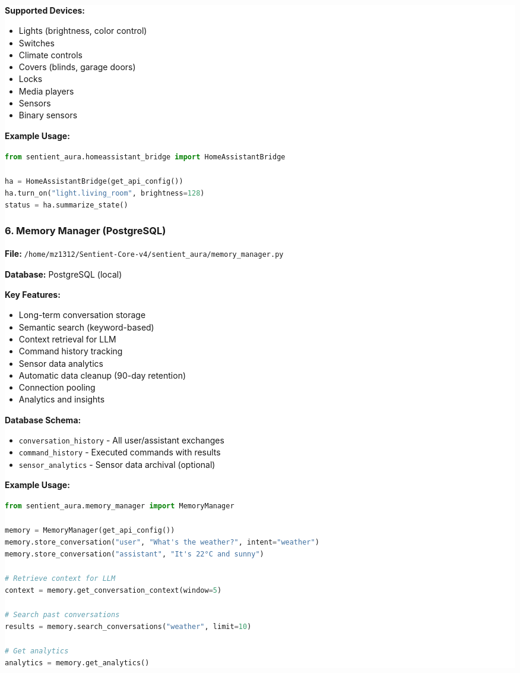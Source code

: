 **Supported Devices:**
- Lights (brightness, color control)
- Switches
- Climate controls
- Covers (blinds, garage doors)
- Locks
- Media players
- Sensors
- Binary sensors

**Example Usage:**
```python
from sentient_aura.homeassistant_bridge import HomeAssistantBridge

ha = HomeAssistantBridge(get_api_config())
ha.turn_on("light.living_room", brightness=128)
status = ha.summarize_state()
```

### 6. Memory Manager (PostgreSQL)

**File:** `/home/mz1312/Sentient-Core-v4/sentient_aura/memory_manager.py`

**Database:** PostgreSQL (local)

**Key Features:**
- Long-term conversation storage
- Semantic search (keyword-based)
- Context retrieval for LLM
- Command history tracking
- Sensor data analytics
- Automatic data cleanup (90-day retention)
- Connection pooling
- Analytics and insights

**Database Schema:**
- `conversation_history` - All user/assistant exchanges
- `command_history` - Executed commands with results
- `sensor_analytics` - Sensor data archival (optional)

**Example Usage:**
```python
from sentient_aura.memory_manager import MemoryManager

memory = MemoryManager(get_api_config())
memory.store_conversation("user", "What's the weather?", intent="weather")
memory.store_conversation("assistant", "It's 22°C and sunny")

# Retrieve context for LLM
context = memory.get_conversation_context(window=5)

# Search past conversations
results = memory.search_conversations("weather", limit=10)

# Get analytics
analytics = memory.get_analytics()
```
